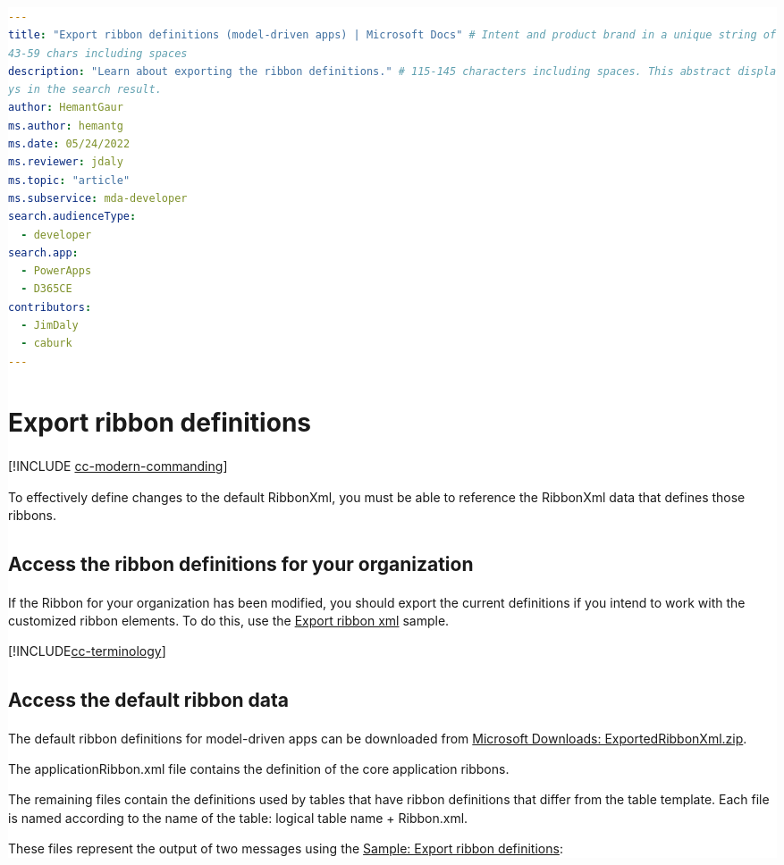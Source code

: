 ```yaml
---
title: "Export ribbon definitions (model-driven apps) | Microsoft Docs" # Intent and product brand in a unique string of 43-59 chars including spaces
description: "Learn about exporting the ribbon definitions." # 115-145 characters including spaces. This abstract displays in the search result.
author: HemantGaur
ms.author: hemantg
ms.date: 05/24/2022
ms.reviewer: jdaly
ms.topic: "article"
ms.subservice: mda-developer
search.audienceType:
  - developer
search.app:
  - PowerApps
  - D365CE
contributors:
  - JimDaly
  - caburk
---
```


# Export ribbon definitions

[!INCLUDE [cc-modern-commanding](../data-platform/includes/cc-modern-commanding.md)]

To effectively define changes to the default RibbonXml, you must be able to reference the RibbonXml data that defines those ribbons.

## Access the ribbon definitions for your organization

If the Ribbon for your organization has been modified, you should export the current definitions if you intend to work with the customized ribbon elements. To do this, use the [Export ribbon xml](https://github.com/microsoft/PowerApps-Samples/tree/master/dataverse/orgsvc/C%23/ExportRibbonDefinitions) sample.

[!INCLUDE[cc-terminology](../data-platform/includes/cc-terminology.md)]

## Access the default ribbon data

The default ribbon definitions for model-driven apps can be downloaded from [Microsoft Downloads: ExportedRibbonXml.zip](https://download.microsoft.com/download/C/2/A/C2A79C47-DD2D-4938-A595-092CAFF32D6B/ExportedRibbonXml.zip).

The applicationRibbon.xml file contains the definition of the core application ribbons.

The remaining files contain the definitions used by tables that have ribbon definitions that differ from the table template. Each file is named according to the name of the table: logical table name + Ribbon.xml.

These files represent the output of two messages using the [Sample: Export ribbon definitions](sample-export-ribbon-definitions.md):
